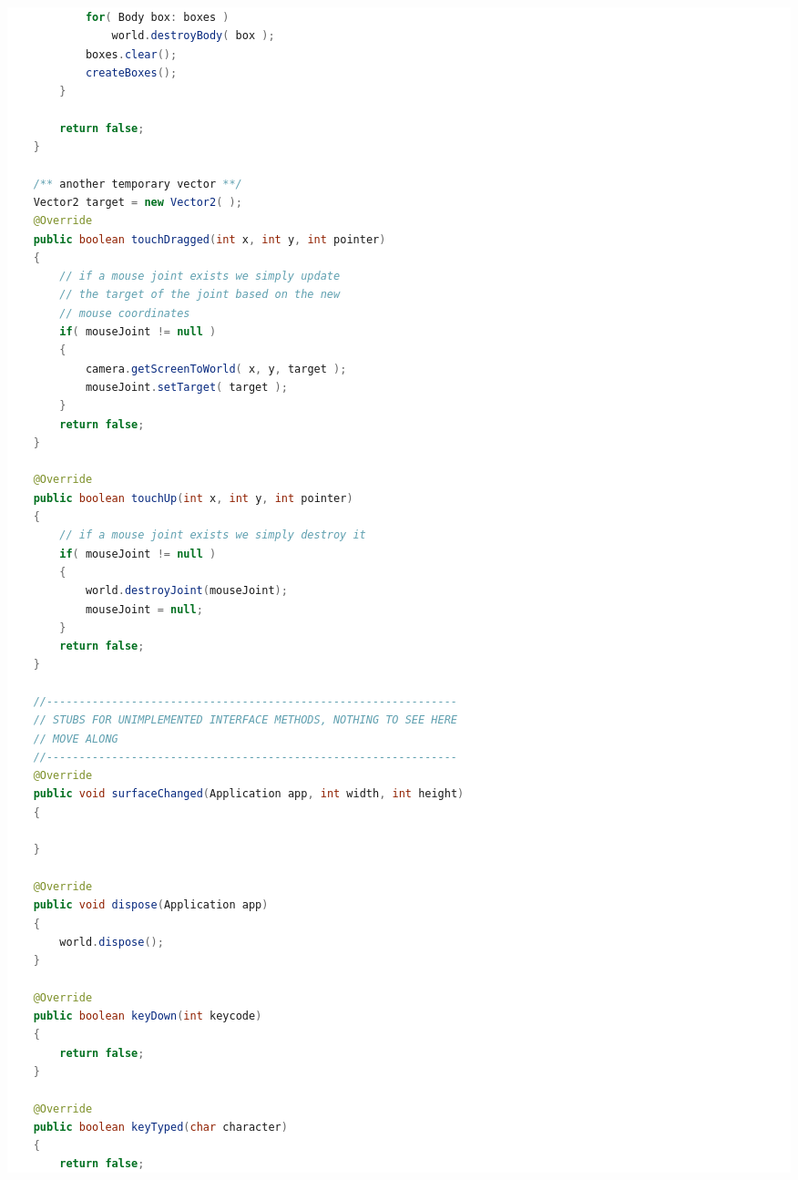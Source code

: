 ```java
			for( Body box: boxes )
				world.destroyBody( box );
			boxes.clear();
			createBoxes();
		}
				
		return false;
	}

	/** another temporary vector **/
	Vector2 target = new Vector2( );	
	@Override
	public boolean touchDragged(int x, int y, int pointer) 
	{	
		// if a mouse joint exists we simply update
		// the target of the joint based on the new
		// mouse coordinates
		if( mouseJoint != null )
		{			
			camera.getScreenToWorld( x, y, target );					
			mouseJoint.setTarget( target );			
		}
		return false;		
	}

	@Override
	public boolean touchUp(int x, int y, int pointer) 
	{	
		// if a mouse joint exists we simply destroy it
		if( mouseJoint != null )
		{
			world.destroyJoint(mouseJoint);
			mouseJoint = null;
		}
		return false;
	}

	//---------------------------------------------------------------
	// STUBS FOR UNIMPLEMENTED INTERFACE METHODS, NOTHING TO SEE HERE 
	// MOVE ALONG
	//---------------------------------------------------------------
	@Override
	public void surfaceChanged(Application app, int width, int height) 
	{	
		
	}
	
	@Override
	public void dispose(Application app) 
	{	
		world.dispose();
	}

	@Override
	public boolean keyDown(int keycode) 
	{	
		return false;
	}

	@Override
	public boolean keyTyped(char character) 
	{	
		return false;
```